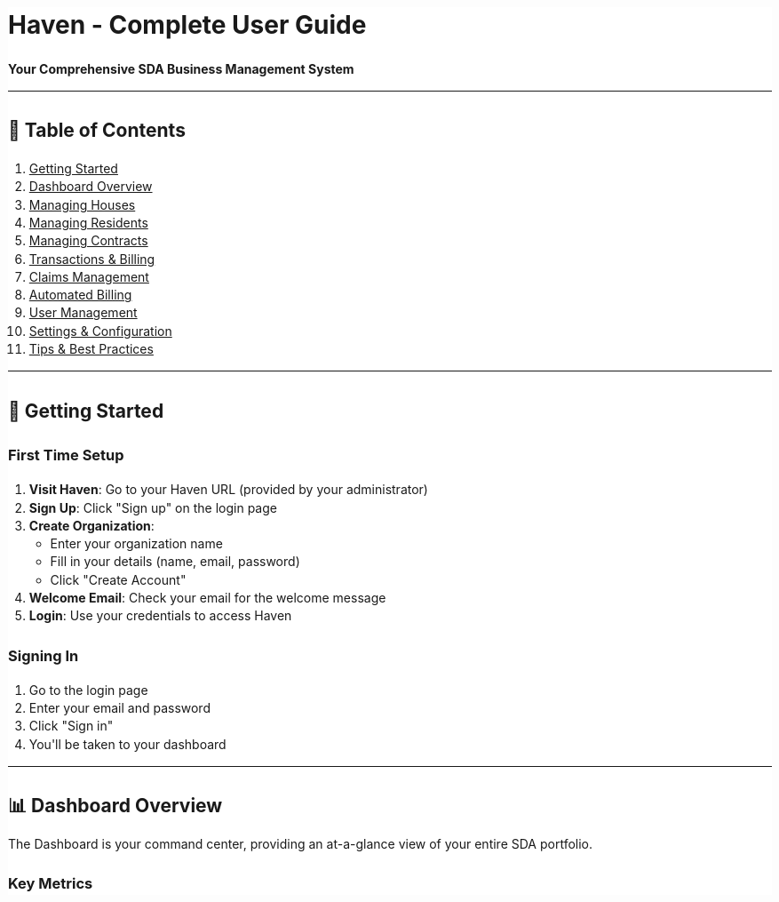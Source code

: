 # Haven - Complete User Guide

**Your Comprehensive SDA Business Management System**

---

## 📖 Table of Contents

1. [Getting Started](#getting-started)
2. [Dashboard Overview](#dashboard-overview)
3. [Managing Houses](#managing-houses)
4. [Managing Residents](#managing-residents)
5. [Managing Contracts](#managing-contracts)
6. [Transactions & Billing](#transactions--billing)
7. [Claims Management](#claims-management)
8. [Automated Billing](#automated-billing)
9. [User Management](#user-management)
10. [Settings & Configuration](#settings--configuration)
11. [Tips & Best Practices](#tips--best-practices)

---

## 🚀 Getting Started

### First Time Setup

1. **Visit Haven**: Go to your Haven URL (provided by your administrator)
2. **Sign Up**: Click "Sign up" on the login page
3. **Create Organization**:
   - Enter your organization name
   - Fill in your details (name, email, password)
   - Click "Create Account"
4. **Welcome Email**: Check your email for the welcome message
5. **Login**: Use your credentials to access Haven

### Signing In

1. Go to the login page
2. Enter your email and password
3. Click "Sign in"
4. You'll be taken to your dashboard

---

## 📊 Dashboard Overview

The Dashboard is your command center, providing an at-a-glance view of your entire SDA portfolio.

### Key Metrics
